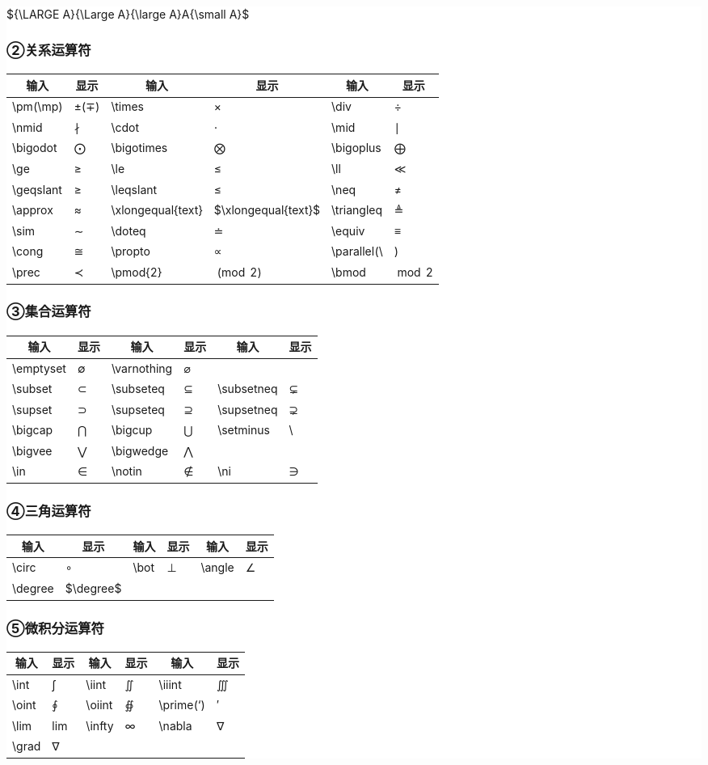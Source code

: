 ${\LARGE A}{\Large A}{\large A}A{\small A}$

### ②关系运算符

| 输入      | 显示        | 输入              | 显示                | 输入         | 显示         |
| --------- | ----------- | ----------------- | ------------------- | ------------ | ------------ |
| \pm(\mp)  | $\pm(\mp)$  | \times            | $\times$            | \div         | $\div$       |
| \nmid     | $\nmid$     | \cdot             | $\cdot$             | \mid         | $\mid$       |
| \bigodot  | $\bigodot$  | \bigotimes        | $\bigotimes$        | \bigoplus    | $\bigoplus$  |
| \ge       | $\ge$       | \le               | $\le$               | \ll          | $\ll$        |
| \geqslant | $\geqslant$ | \leqslant         | $\leqslant$         | \neq         | $\neq$       |
| \approx   | $\approx$   | \xlongequal{text} | $\xlongequal{text}$ | \triangleq   | $\triangleq$ |
| \sim      | $\sim$      | \doteq            | $\doteq$            | \equiv       | $\equiv$     |
| \cong     | $\cong$     | \propto           | $\propto$           | \parallel(\\ | )            |
| \prec     | $\prec$     | \pmod{2}          | $\pmod{2}$          | \bmod        | $\bmod{2}$   |

### ③集合运算符

| 输入      | 显示        | 输入        | 显示          | 输入       | 显示         |
| --------- | ----------- | ----------- | ------------- | ---------- | ------------ |
| \emptyset | $\emptyset$ | \varnothing | $\varnothing$ |            |              |
| \subset   | $\subset$   | \subseteq   | $\subseteq$   | \subsetneq | $\subsetneq$ |
| \supset   | $\supset$   | \supseteq   | $\supseteq$   | \supsetneq | $\supsetneq$ |
| \bigcap   | $\bigcap$   | \bigcup     | $\bigcup$     | \setminus  | $\setminus$  |
| \bigvee   | $\bigvee$   | \bigwedge   | $\bigwedge$   |            |              |
| \in       | $\in$       | \notin      | $\notin$      | \ni        | $\ni$        |

### ④三角运算符

| 输入    | 显示      | 输入 | 显示   | 输入   | 显示     |
| ------- | --------- | ---- | ------ | ------ | -------- |
| \circ   | $\circ$   | \bot | $\bot$ | \angle | $\angle$ |
| \degree | $\degree$ |      |        |        |          |

### ⑤微积分运算符

| 输入  | 显示    | 输入   | 显示     | 输入      | 显示     |
| ----- | ------- | ------ | -------- | --------- | -------- |
| \int  | $\int$  | \iint  | $\iint$  | \iiint    | $\iiint$ |
| \oint | $\oint$ | \oiint | $\oiint$ | \prime(‘) | $\prime$ |
| \lim  | $\lim$  | \infty | $\infty$ | \nabla    | $\nabla$ |
| \grad | ∇       |        |          |           |          |
